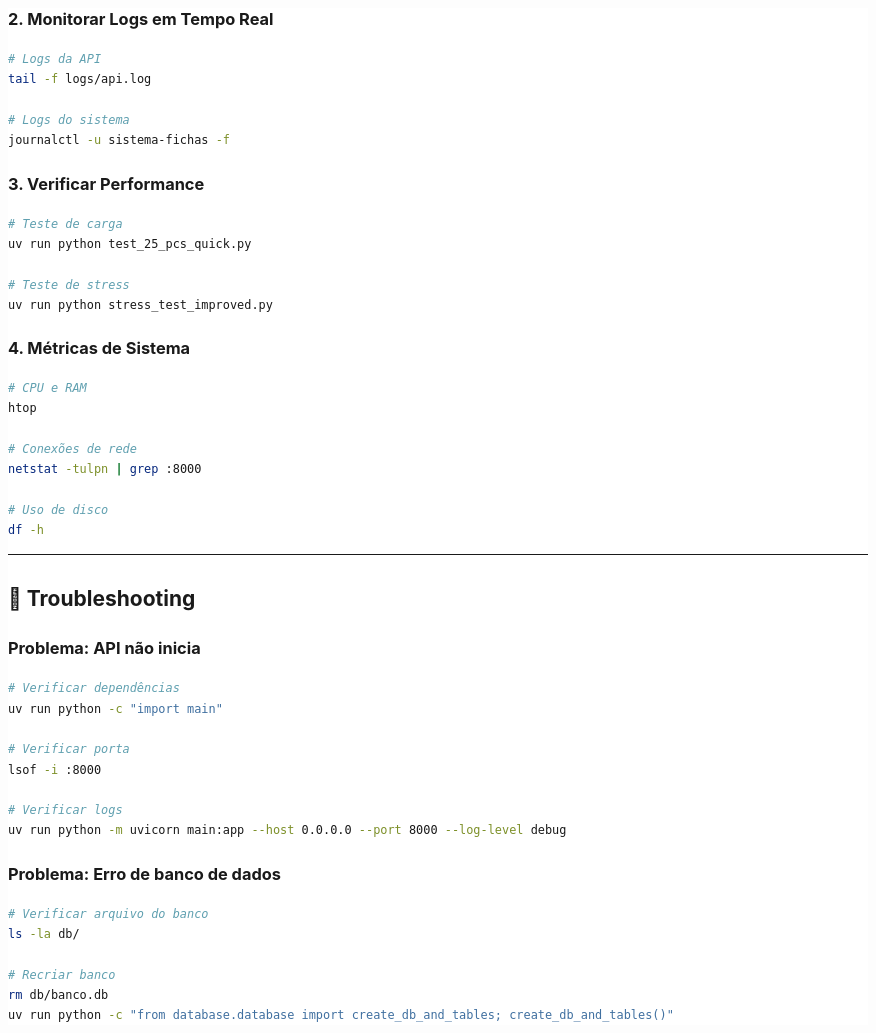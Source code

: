 ### 2. Monitorar Logs em Tempo Real
```bash
# Logs da API
tail -f logs/api.log

# Logs do sistema
journalctl -u sistema-fichas -f
```

### 3. Verificar Performance
```bash
# Teste de carga
uv run python test_25_pcs_quick.py

# Teste de stress
uv run python stress_test_improved.py
```

### 4. Métricas de Sistema
```bash
# CPU e RAM
htop

# Conexões de rede
netstat -tulpn | grep :8000

# Uso de disco
df -h
```

---

## 🔧 Troubleshooting

### Problema: API não inicia
```bash
# Verificar dependências
uv run python -c "import main"

# Verificar porta
lsof -i :8000

# Verificar logs
uv run python -m uvicorn main:app --host 0.0.0.0 --port 8000 --log-level debug
```

### Problema: Erro de banco de dados
```bash
# Verificar arquivo do banco
ls -la db/

# Recriar banco
rm db/banco.db
uv run python -c "from database.database import create_db_and_tables; create_db_and_tables()"
```
